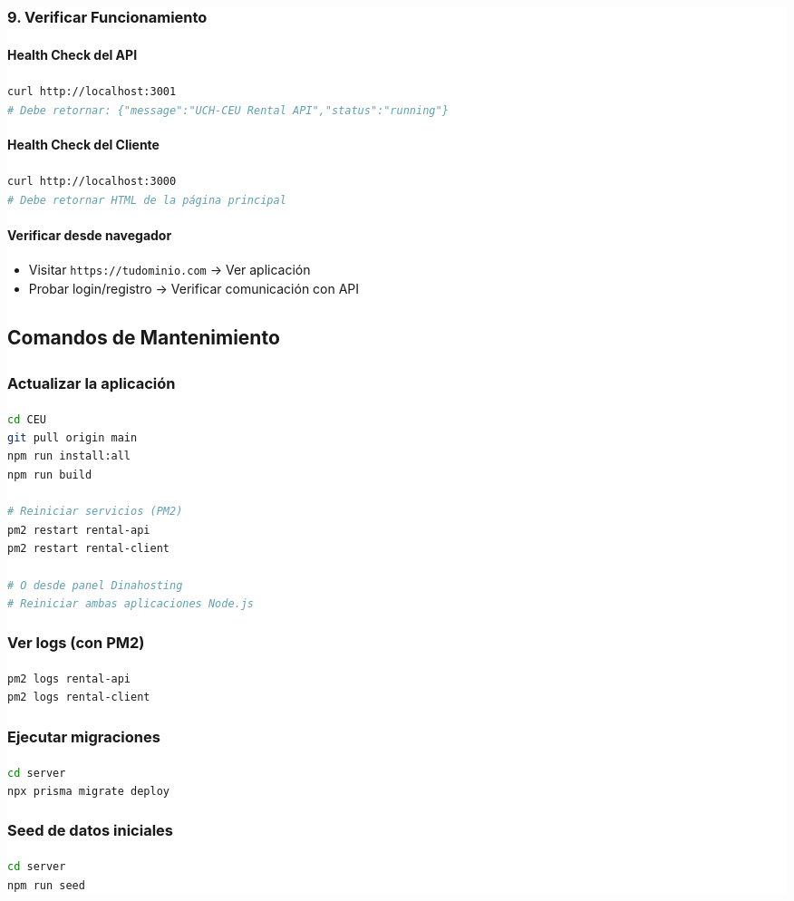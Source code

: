 ### 9. Verificar Funcionamiento

#### Health Check del API
```bash
curl http://localhost:3001
# Debe retornar: {"message":"UCH-CEU Rental API","status":"running"}
```

#### Health Check del Cliente
```bash
curl http://localhost:3000
# Debe retornar HTML de la página principal
```

#### Verificar desde navegador
- Visitar `https://tudominio.com` → Ver aplicación
- Probar login/registro → Verificar comunicación con API

## Comandos de Mantenimiento

### Actualizar la aplicación

```bash
cd CEU
git pull origin main
npm run install:all
npm run build

# Reiniciar servicios (PM2)
pm2 restart rental-api
pm2 restart rental-client

# O desde panel Dinahosting
# Reiniciar ambas aplicaciones Node.js
```

### Ver logs (con PM2)

```bash
pm2 logs rental-api
pm2 logs rental-client
```

### Ejecutar migraciones

```bash
cd server
npx prisma migrate deploy
```

### Seed de datos iniciales

```bash
cd server
npm run seed
```

